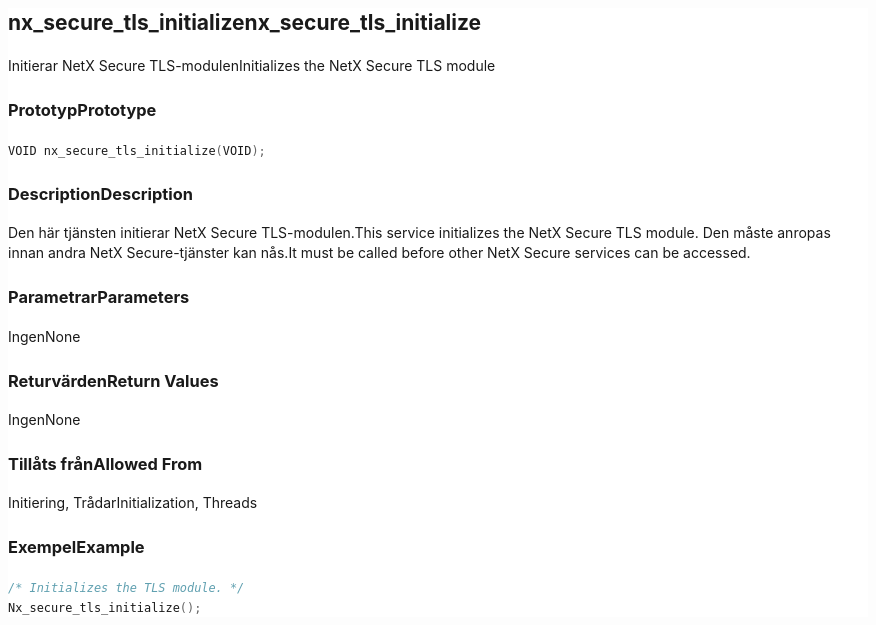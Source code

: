 ## <a name="nx_secure_tls_initialize"></a><span data-ttu-id="ee5c6-316">nx_secure_tls_initialize</span><span class="sxs-lookup"><span data-stu-id="ee5c6-316">nx_secure_tls_initialize</span></span>

<span data-ttu-id="ee5c6-317">Initierar NetX Secure TLS-modulen</span><span class="sxs-lookup"><span data-stu-id="ee5c6-317">Initializes the NetX Secure TLS module</span></span>

### <a name="prototype"></a><span data-ttu-id="ee5c6-318">Prototyp</span><span class="sxs-lookup"><span data-stu-id="ee5c6-318">Prototype</span></span>

```C
VOID nx_secure_tls_initialize(VOID);
```

### <a name="description"></a><span data-ttu-id="ee5c6-319">Description</span><span class="sxs-lookup"><span data-stu-id="ee5c6-319">Description</span></span>

<span data-ttu-id="ee5c6-320">Den här tjänsten initierar NetX Secure TLS-modulen.</span><span class="sxs-lookup"><span data-stu-id="ee5c6-320">This service initializes the NetX Secure TLS module.</span></span> <span data-ttu-id="ee5c6-321">Den måste anropas innan andra NetX Secure-tjänster kan nås.</span><span class="sxs-lookup"><span data-stu-id="ee5c6-321">It must be called before other NetX Secure services can be accessed.</span></span>

### <a name="parameters"></a><span data-ttu-id="ee5c6-322">Parametrar</span><span class="sxs-lookup"><span data-stu-id="ee5c6-322">Parameters</span></span>

<span data-ttu-id="ee5c6-323">Ingen</span><span class="sxs-lookup"><span data-stu-id="ee5c6-323">None</span></span>

### <a name="return-values"></a><span data-ttu-id="ee5c6-324">Returvärden</span><span class="sxs-lookup"><span data-stu-id="ee5c6-324">Return Values</span></span>

<span data-ttu-id="ee5c6-325">Ingen</span><span class="sxs-lookup"><span data-stu-id="ee5c6-325">None</span></span>

### <a name="allowed-from"></a><span data-ttu-id="ee5c6-326">Tillåts från</span><span class="sxs-lookup"><span data-stu-id="ee5c6-326">Allowed From</span></span>

<span data-ttu-id="ee5c6-327">Initiering, Trådar</span><span class="sxs-lookup"><span data-stu-id="ee5c6-327">Initialization, Threads</span></span>

### <a name="example"></a><span data-ttu-id="ee5c6-328">Exempel</span><span class="sxs-lookup"><span data-stu-id="ee5c6-328">Example</span></span>

```C
/* Initializes the TLS module. */
Nx_secure_tls_initialize();
```
